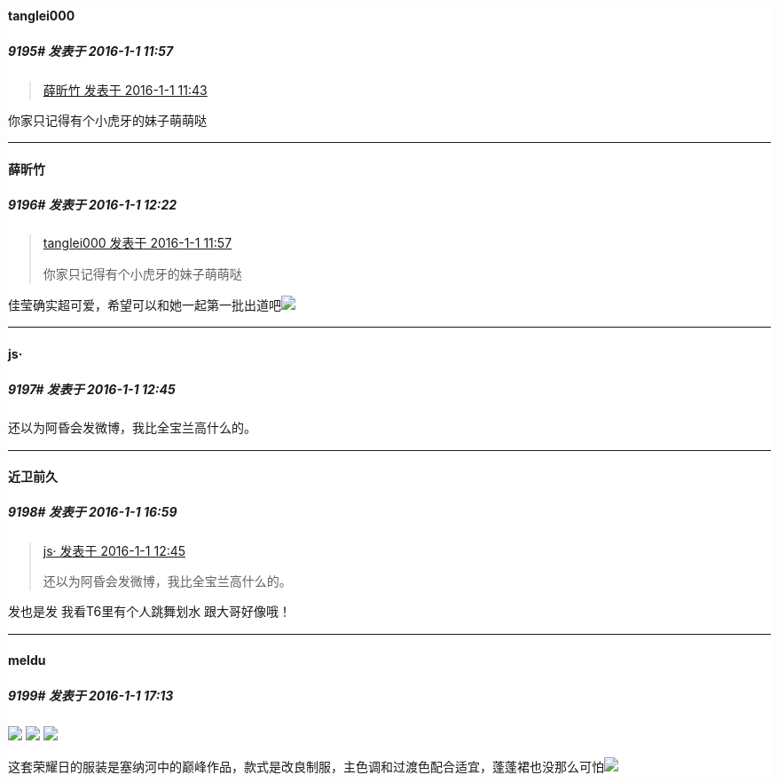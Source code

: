 ####  tanglei000  
##### 9195#       发表于 2016-1-1 11:57


<blockquote><a href="httphttps://bbs.saraba1st.com/2b/forum.php?mod=redirect&amp;goto=findpost&amp;pid=31191261&amp;ptid=1105387" target="_blank">薛昕竹 发表于 2016-1-1 11:43</a></blockquote>
你家只记得有个小虎牙的妹子萌萌哒


-----

####  薛昕竹  
##### 9196#       发表于 2016-1-1 12:22


<blockquote><a href="httphttps://bbs.saraba1st.com/2b/forum.php?mod=redirect&amp;goto=findpost&amp;pid=31191358&amp;ptid=1105387" target="_blank">tanglei000 发表于 2016-1-1 11:57</a>

你家只记得有个小虎牙的妹子萌萌哒</blockquote>
佳莹确实超可爱，希望可以和她一起第一批出道吧<img src="https://static.saraba1st.com/image/smiley/face/10.gif" referrerpolicy="no-referrer">


-----

####  js·  
##### 9197#       发表于 2016-1-1 12:45


还以为阿昏会发微博，我比全宝兰高什么的。


-----

####  近卫前久  
##### 9198#       发表于 2016-1-1 16:59


<blockquote><a href="httphttps://bbs.saraba1st.com/2b/forum.php?mod=redirect&amp;goto=findpost&amp;pid=31191613&amp;ptid=1105387" target="_blank">js· 发表于 2016-1-1 12:45</a>

还以为阿昏会发微博，我比全宝兰高什么的。</blockquote>
发也是发 我看T6里有个人跳舞划水 跟大哥好像哦！


-----

####  meldu  
##### 9199#       发表于 2016-1-1 17:13


<img src="http://ww1.sinaimg.cn/bmiddle/daade500gw1ezjb4wkosxj20qo0zkdkm.jpg" referrerpolicy="no-referrer">
<img src="http://ww3.sinaimg.cn/bmiddle/dab1a860gw1ezjb5u6sr5j21gn1y7b2b.jpg" referrerpolicy="no-referrer">
<img src="http://ww2.sinaimg.cn/bmiddle/db1504dagw1ezj9moojh6j20u2140k0v.jpg" referrerpolicy="no-referrer">

这套荣耀日的服装是塞纳河中的巅峰作品，款式是改良制服，主色调和过渡色配合适宜，蓬蓬裙也没那么可怕<img src="https://static.saraba1st.com/image/smiley/face/34.gif" referrerpolicy="no-referrer">
